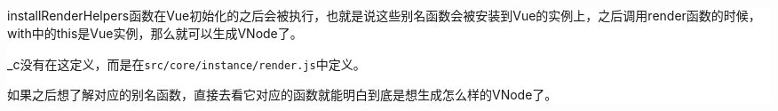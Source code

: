 installRenderHelpers函数在Vue初始化的之后会被执行，也就是说这些别名函数会被安装到Vue的实例上，之后调用render函数的时候，with中的this是Vue实例，那么就可以生成VNode了。

_c没有在这定义，而是在`src/core/instance/render.js`中定义。

如果之后想了解对应的别名函数，直接去看它对应的函数就能明白到底是想生成怎么样的VNode了。
